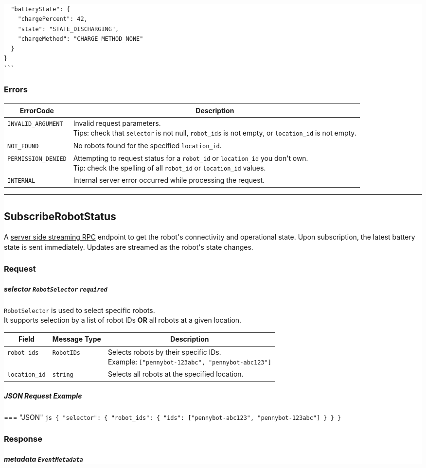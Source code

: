       "batteryState": {
        "chargePercent": 42,
        "state": "STATE_DISCHARGING",
        "chargeMethod": "CHARGE_METHOD_NONE"
      }
    }
    ```

### Errors
| ErrorCode  | Description |
|------------|-------------|
| `INVALID_ARGUMENT` | Invalid request parameters. <br /> Tips: check that `selector` is not null, `robot_ids` is not empty, or `location_id` is not empty. |
| `NOT_FOUND` | No robots found for the specified `location_id`. |
| `PERMISSION_DENIED` | Attempting to request status for a `robot_id` or `location_id` you don't own. <br /> Tip: check the spelling of all `robot_id` or `location_id` values.|
| `INTERNAL` | Internal server error occurred while processing the request. |

-----------
## SubscribeRobotStatus
A [server side streaming RPC](https://grpc.io/docs/what-is-grpc/core-concepts/#server-streaming-rpc) endpoint to get the robot's connectivity and operational state. Upon subscription, the latest battery state is sent immediately. Updates are streamed as the robot's state changes.

### Request
##### selector `RobotSelector` `required`
`RobotSelector` is used to select specific robots. <br/>
 It supports selection by a list of robot IDs **OR** all robots at a given location.

| Field | Message Type | Description |
|------|------|-------------|
|`robot_ids`| `RobotIDs`| Selects robots by their specific IDs. <br/> Example: `["pennybot-123abc", "pennybot-abc123"]` |
|`location_id`|`string` |  Selects all robots at the specified location. |

##### JSON Request Example
=== "JSON"
    ```js
      {
        "selector": {
          "robot_ids": {
            "ids": ["pennybot-abc123", "pennybot-123abc"]
          }
        }
      }
    ```
### Response
##### metadata `EventMetadata`
